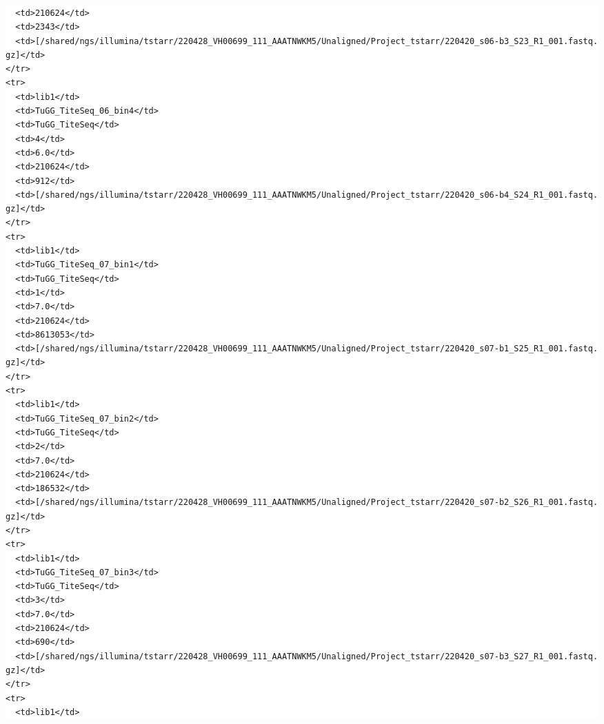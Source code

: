       <td>210624</td>
      <td>2343</td>
      <td>[/shared/ngs/illumina/tstarr/220428_VH00699_111_AAATNWKM5/Unaligned/Project_tstarr/220420_s06-b3_S23_R1_001.fastq.gz]</td>
    </tr>
    <tr>
      <td>lib1</td>
      <td>TuGG_TiteSeq_06_bin4</td>
      <td>TuGG_TiteSeq</td>
      <td>4</td>
      <td>6.0</td>
      <td>210624</td>
      <td>912</td>
      <td>[/shared/ngs/illumina/tstarr/220428_VH00699_111_AAATNWKM5/Unaligned/Project_tstarr/220420_s06-b4_S24_R1_001.fastq.gz]</td>
    </tr>
    <tr>
      <td>lib1</td>
      <td>TuGG_TiteSeq_07_bin1</td>
      <td>TuGG_TiteSeq</td>
      <td>1</td>
      <td>7.0</td>
      <td>210624</td>
      <td>8613053</td>
      <td>[/shared/ngs/illumina/tstarr/220428_VH00699_111_AAATNWKM5/Unaligned/Project_tstarr/220420_s07-b1_S25_R1_001.fastq.gz]</td>
    </tr>
    <tr>
      <td>lib1</td>
      <td>TuGG_TiteSeq_07_bin2</td>
      <td>TuGG_TiteSeq</td>
      <td>2</td>
      <td>7.0</td>
      <td>210624</td>
      <td>186532</td>
      <td>[/shared/ngs/illumina/tstarr/220428_VH00699_111_AAATNWKM5/Unaligned/Project_tstarr/220420_s07-b2_S26_R1_001.fastq.gz]</td>
    </tr>
    <tr>
      <td>lib1</td>
      <td>TuGG_TiteSeq_07_bin3</td>
      <td>TuGG_TiteSeq</td>
      <td>3</td>
      <td>7.0</td>
      <td>210624</td>
      <td>690</td>
      <td>[/shared/ngs/illumina/tstarr/220428_VH00699_111_AAATNWKM5/Unaligned/Project_tstarr/220420_s07-b3_S27_R1_001.fastq.gz]</td>
    </tr>
    <tr>
      <td>lib1</td>
